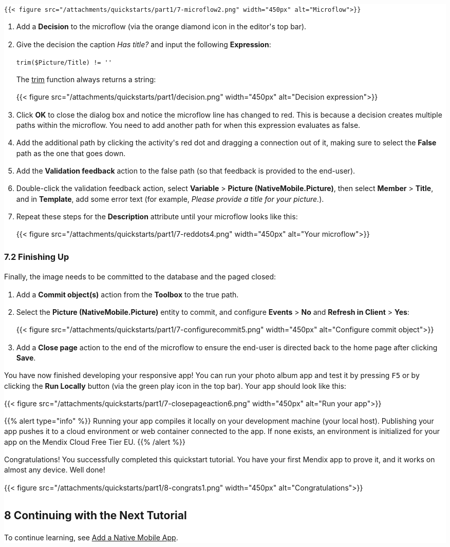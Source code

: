     {{< figure src="/attachments/quickstarts/part1/7-microflow2.png" width="450px" alt="Microflow">}}

1. Add a **Decision** to the microflow (via the orange diamond icon in the editor's top bar).
1. Give the decision the caption *Has title?* and input the following **Expression**:

    ```text
    trim($Picture/Title) != ''
    ```
    
    The [trim](/refguide/string-function-calls/#trim) function always returns a string:

    {{< figure src="/attachments/quickstarts/part1/decision.png" width="450px" alt="Decision expression">}}

1. Click **OK** to close the dialog box and notice the microflow line has changed to red. This is because a decision creates multiple paths within the microflow. You need to add another path for when this expression evaluates as false.
1. Add the additional path by clicking the activity's red dot and dragging a connection out of it, making sure to select the **False** path as the one that goes down. 
1. Add the **Validation feedback** action to the false path (so that feedback is provided to the end-user).
1. Double-click the validation feedback action, select **Variable** > **Picture (NativeMobile.Picture)**, then select **Member** > **Title**, and in **Template**, add some error text (for example, *Please provide a title for your picture.*).
1. Repeat these steps for the **Description** attribute until your microflow looks like this:

    {{< figure src="/attachments/quickstarts/part1/7-reddots4.png" width="450px" alt="Your microflow">}}
    
### 7.2 Finishing Up

Finally, the image needs to be committed to the database and the paged closed:

1. Add a **Commit object(s)** action from the **Toolbox** to the true path.
1. Select the **Picture (NativeMobile.Picture)** entity to commit, and configure **Events** > **No** and **Refresh in Client** > **Yes**:

    {{< figure src="/attachments/quickstarts/part1/7-configurecommit5.png" width="450px" alt="Configure commit object">}}

1. Add a **Close page** action to the end of the microflow to ensure the end-user is directed back to the home page after clicking **Save**. 

You have now finished developing your responsive app! You can run your photo album app and test it by pressing <kbd>F5</kbd> or by clicking the **Run Locally** button (via the green play icon in the top bar). Your app should look like this:

{{< figure src="/attachments/quickstarts/part1/7-closepageaction6.png" width="450px" alt="Run your app">}}

{{% alert type="info" %}}
Running your app compiles it locally on your development machine (your local host). Publishing your app pushes it to a cloud environment or web container connected to the app. If none exists, an environment is initialized for your app on the Mendix Cloud Free Tier EU.
{{% /alert %}}

Congratulations! You successfully completed this quickstart tutorial. You have your first Mendix app to prove it, and it works on almost any device. Well done! 

{{< figure src="/attachments/quickstarts/part1/8-congrats1.png" width="450px" alt="Congratulations">}}

## 8 Continuing with the Next Tutorial

To continue learning, see [Add a Native Mobile App](/quickstarts/part2/).

